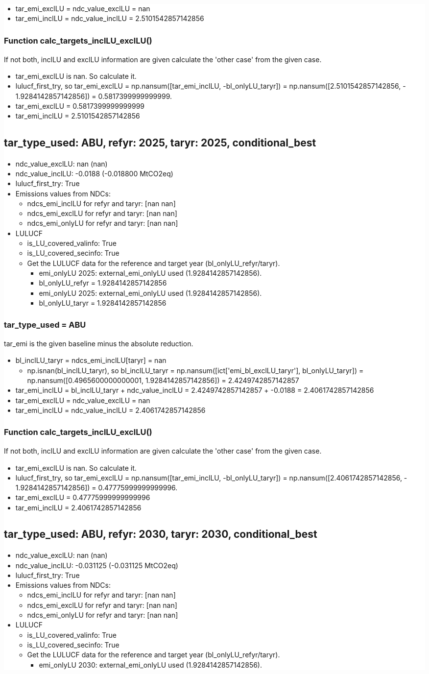 - tar_emi_exclLU = ndc_value_exclLU = nan
- tar_emi_inclLU = ndc_value_inclLU = 2.5101542857142856
### Function calc_targets_inclLU_exclLU()
If not both, inclLU and exclLU information are given calculate the 'other case' from the given case.
- tar_emi_exclLU is nan. So calculate it.
- lulucf_first_try, so tar_emi_exclLU = np.nansum([tar_emi_inclLU, -bl_onlyLU_taryr]) = np.nansum([2.5101542857142856, - 1.9284142857142856]) = 0.5817399999999999.
- tar_emi_exclLU = 0.5817399999999999
- tar_emi_inclLU = 2.5101542857142856

## tar_type_used: ABU, refyr: 2025, taryr: 2025, conditional_best
- ndc_value_exclLU: nan (nan)
- ndc_value_inclLU: -0.0188 (-0.018800 MtCO2eq)
- lulucf_first_try: True
- Emissions values from NDCs:
  - ndcs_emi_inclLU for refyr and taryr: [nan nan]
  - ndcs_emi_exclLU for refyr and taryr: [nan nan]
  - ndcs_emi_onlyLU for refyr and taryr: [nan nan]
- LULUCF
  - is_LU_covered_valinfo: True
  - is_LU_covered_secinfo: True
  - Get the LULUCF data for the reference and target year (bl_onlyLU_refyr/taryr).
    - emi_onlyLU 2025: external_emi_onlyLU used (1.9284142857142856).
    - bl_onlyLU_refyr = 1.9284142857142856
    - emi_onlyLU 2025: external_emi_onlyLU used (1.9284142857142856).
    - bl_onlyLU_taryr = 1.9284142857142856
### tar_type_used = ABU
tar_emi is the given baseline minus the absolute reduction.
- bl_inclLU_taryr = ndcs_emi_inclLU[taryr] = nan
  - np.isnan(bl_inclLU_taryr), so bl_inclLU_taryr = np.nansum([ict['emi_bl_exclLU_taryr'], bl_onlyLU_taryr]) = np.nansum([0.4965600000000001, 1.9284142857142856]) = 2.4249742857142857
- tar_emi_inclLU = bl_inclLU_taryr + ndc_value_inclLU = 2.4249742857142857 + -0.0188 = 2.4061742857142856
- tar_emi_exclLU = ndc_value_exclLU = nan
- tar_emi_inclLU = ndc_value_inclLU = 2.4061742857142856
### Function calc_targets_inclLU_exclLU()
If not both, inclLU and exclLU information are given calculate the 'other case' from the given case.
- tar_emi_exclLU is nan. So calculate it.
- lulucf_first_try, so tar_emi_exclLU = np.nansum([tar_emi_inclLU, -bl_onlyLU_taryr]) = np.nansum([2.4061742857142856, - 1.9284142857142856]) = 0.47775999999999996.
- tar_emi_exclLU = 0.47775999999999996
- tar_emi_inclLU = 2.4061742857142856

## tar_type_used: ABU, refyr: 2030, taryr: 2030, conditional_best
- ndc_value_exclLU: nan (nan)
- ndc_value_inclLU: -0.031125 (-0.031125 MtCO2eq)
- lulucf_first_try: True
- Emissions values from NDCs:
  - ndcs_emi_inclLU for refyr and taryr: [nan nan]
  - ndcs_emi_exclLU for refyr and taryr: [nan nan]
  - ndcs_emi_onlyLU for refyr and taryr: [nan nan]
- LULUCF
  - is_LU_covered_valinfo: True
  - is_LU_covered_secinfo: True
  - Get the LULUCF data for the reference and target year (bl_onlyLU_refyr/taryr).
    - emi_onlyLU 2030: external_emi_onlyLU used (1.9284142857142856).